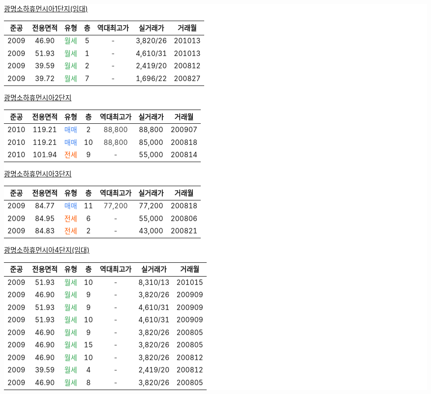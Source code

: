 [광명소하휴먼시아1단지(임대)](https://search.naver.com/search.naver?query=%EA%B2%BD%EA%B8%B0%EB%8F%84+%EA%B4%91%EB%AA%85%EC%8B%9C+%EC%86%8C%ED%95%98%EB%8F%99+%EA%B4%91%EB%AA%85%EC%86%8C%ED%95%98%ED%9C%B4%EB%A8%BC%EC%8B%9C%EC%95%841%EB%8B%A8%EC%A7%80%28%EC%9E%84%EB%8C%80%29)

|준공|전용면적|유형|층|역대최고가|실거래가|거래월|
|:---:|:---:|:---:|:---:|:---:|:---:|:---:|
|2009|46.90|<span style="color:#34a853">월세</span>|5|<span style="color:#444444">-</span>|3,820/26|201013|
|2009|51.93|<span style="color:#34a853">월세</span>|1|<span style="color:#444444">-</span>|4,610/31|201013|
|2009|39.59|<span style="color:#34a853">월세</span>|2|<span style="color:#444444">-</span>|2,419/20|200812|
|2009|39.72|<span style="color:#34a853">월세</span>|7|<span style="color:#444444">-</span>|1,696/22|200827|

[광명소하휴먼시아2단지](https://search.naver.com/search.naver?query=%EA%B2%BD%EA%B8%B0%EB%8F%84+%EA%B4%91%EB%AA%85%EC%8B%9C+%EC%86%8C%ED%95%98%EB%8F%99+%EA%B4%91%EB%AA%85%EC%86%8C%ED%95%98%ED%9C%B4%EB%A8%BC%EC%8B%9C%EC%95%842%EB%8B%A8%EC%A7%80)

|준공|전용면적|유형|층|역대최고가|실거래가|거래월|
|:---:|:---:|:---:|:---:|:---:|:---:|:---:|
|2010|119.21|<span style="color:#4285f3">매매</span>|2|<span style="color:#444444">88,800</span>|88,800|200907|
|2010|119.21|<span style="color:#4285f3">매매</span>|10|<span style="color:#444444">88,800</span>|85,000|200818|
|2010|101.94|<span style="color:#ff5a00">전세</span>|9|<span style="color:#444444">-</span>|55,000|200814|

[광명소하휴먼시아3단지](https://search.naver.com/search.naver?query=%EA%B2%BD%EA%B8%B0%EB%8F%84+%EA%B4%91%EB%AA%85%EC%8B%9C+%EC%86%8C%ED%95%98%EB%8F%99+%EA%B4%91%EB%AA%85%EC%86%8C%ED%95%98%ED%9C%B4%EB%A8%BC%EC%8B%9C%EC%95%843%EB%8B%A8%EC%A7%80)

|준공|전용면적|유형|층|역대최고가|실거래가|거래월|
|:---:|:---:|:---:|:---:|:---:|:---:|:---:|
|2009|84.77|<span style="color:#4285f3">매매</span>|11|<span style="color:#444444">77,200</span>|77,200|200818|
|2009|84.95|<span style="color:#ff5a00">전세</span>|6|<span style="color:#444444">-</span>|55,000|200806|
|2009|84.83|<span style="color:#ff5a00">전세</span>|2|<span style="color:#444444">-</span>|43,000|200821|

[광명소하휴먼시아4단지(임대)](https://search.naver.com/search.naver?query=%EA%B2%BD%EA%B8%B0%EB%8F%84+%EA%B4%91%EB%AA%85%EC%8B%9C+%EC%86%8C%ED%95%98%EB%8F%99+%EA%B4%91%EB%AA%85%EC%86%8C%ED%95%98%ED%9C%B4%EB%A8%BC%EC%8B%9C%EC%95%844%EB%8B%A8%EC%A7%80%28%EC%9E%84%EB%8C%80%29)

|준공|전용면적|유형|층|역대최고가|실거래가|거래월|
|:---:|:---:|:---:|:---:|:---:|:---:|:---:|
|2009|51.93|<span style="color:#34a853">월세</span>|10|<span style="color:#444444">-</span>|8,310/13|201015|
|2009|46.90|<span style="color:#34a853">월세</span>|9|<span style="color:#444444">-</span>|3,820/26|200909|
|2009|51.93|<span style="color:#34a853">월세</span>|9|<span style="color:#444444">-</span>|4,610/31|200909|
|2009|51.93|<span style="color:#34a853">월세</span>|10|<span style="color:#444444">-</span>|4,610/31|200909|
|2009|46.90|<span style="color:#34a853">월세</span>|9|<span style="color:#444444">-</span>|3,820/26|200805|
|2009|46.90|<span style="color:#34a853">월세</span>|15|<span style="color:#444444">-</span>|3,820/26|200805|
|2009|46.90|<span style="color:#34a853">월세</span>|10|<span style="color:#444444">-</span>|3,820/26|200812|
|2009|39.59|<span style="color:#34a853">월세</span>|4|<span style="color:#444444">-</span>|2,419/20|200812|
|2009|46.90|<span style="color:#34a853">월세</span>|8|<span style="color:#444444">-</span>|3,820/26|200805|
